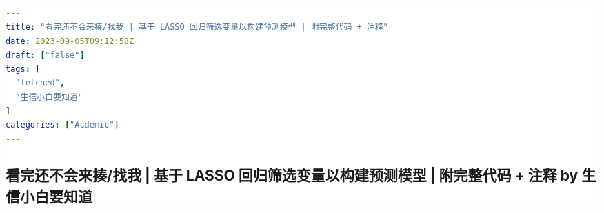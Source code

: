 ```yaml
---
title: "看完还不会来揍/找我 | 基于 LASSO 回归筛选变量以构建预测模型 | 附完整代码 + 注释"
date: 2023-09-05T09:12:58Z
draft: ["false"]
tags: [
  "fetched",
  "生信小白要知道"
]
categories: ["Acdemic"]
---
```

看完还不会来揍/找我 | 基于 LASSO 回归筛选变量以构建预测模型 | 附完整代码 + 注释 by 生信小白要知道
------